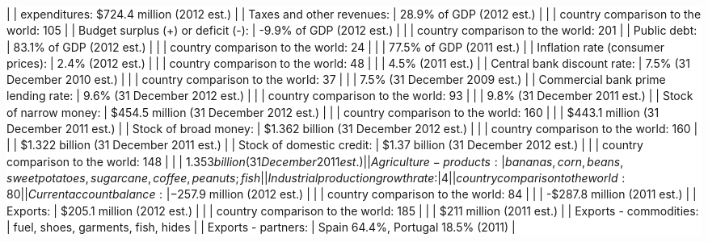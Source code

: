 | | expenditures: $724.4 million (2012 est.) |
| Taxes and other revenues: | 28.9% of GDP (2012 est.) |
| | country comparison to the world: 105 |
| Budget surplus (+) or deficit (-): | -9.9% of GDP (2012 est.) |
| | country comparison to the world: 201 |
| Public debt: | 83.1% of GDP (2012 est.) |
| | country comparison to the world: 24 |
| | 77.5% of GDP (2011 est.) |
| Inflation rate (consumer prices): | 2.4% (2012 est.) |
| | country comparison to the world: 48 |
| | 4.5% (2011 est.) |
| Central bank discount rate: | 7.5% (31 December 2010 est.) |
| | country comparison to the world: 37 |
| | 7.5% (31 December 2009 est.) |
| Commercial bank prime lending rate: | 9.6% (31 December 2012 est.) |
| | country comparison to the world: 93 |
| | 9.8% (31 December 2011 est.) |
| Stock of narrow money: | $454.5 million (31 December 2012 est.) |
| | country comparison to the world: 160 |
| | $443.1 million (31 December 2011 est.) |
| Stock of broad money: | $1.362 billion (31 December 2012 est.) |
| | country comparison to the world: 160 |
| | $1.322 billion (31 December 2011 est.) |
| Stock of domestic credit: | $1.37 billion (31 December 2012 est.) |
| | country comparison to the world: 148 |
| | $1.353 billion (31 December 2011 est.) |
| Agriculture - products: | bananas, corn, beans, sweet potatoes, sugarcane, coffee, peanuts; fish |
| Industrial production growth rate: | 4% (2010 est.) |
| | country comparison to the world: 80 |
| Current account balance: | -$257.9 million (2012 est.) |
| | country comparison to the world: 84 |
| | -$287.8 million (2011 est.) |
| Exports: | $205.1 million (2012 est.) |
| | country comparison to the world: 185 |
| | $211 million (2011 est.) |
| Exports - commodities: | fuel, shoes, garments, fish, hides |
| Exports - partners: | Spain 64.4%, Portugal 18.5% (2011) |